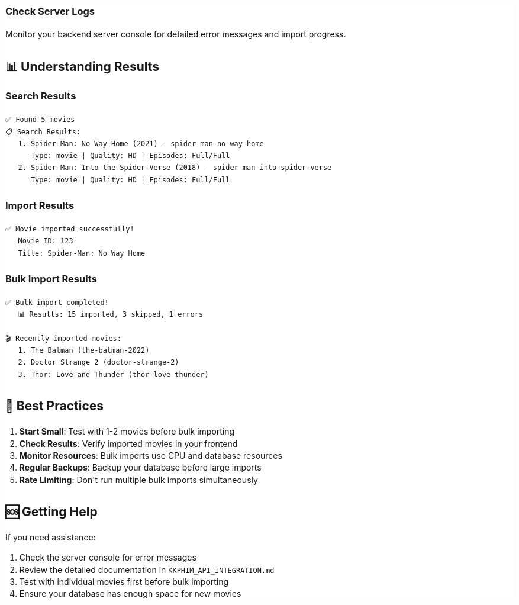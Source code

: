 ### Check Server Logs

Monitor your backend server console for detailed error messages and import progress.

## 📊 Understanding Results

### Search Results
```
✅ Found 5 movies
📋 Search Results:
   1. Spider-Man: No Way Home (2021) - spider-man-no-way-home
      Type: movie | Quality: HD | Episodes: Full/Full
   2. Spider-Man: Into the Spider-Verse (2018) - spider-man-into-spider-verse
      Type: movie | Quality: HD | Episodes: Full/Full
```

### Import Results
```
✅ Movie imported successfully!
   Movie ID: 123
   Title: Spider-Man: No Way Home
```

### Bulk Import Results  
```
✅ Bulk import completed!
   📊 Results: 15 imported, 3 skipped, 1 errors

🎬 Recently imported movies:
   1. The Batman (the-batman-2022)
   2. Doctor Strange 2 (doctor-strange-2)
   3. Thor: Love and Thunder (thor-love-thunder)
```

## 🎯 Best Practices

1. **Start Small**: Test with 1-2 movies before bulk importing
2. **Check Results**: Verify imported movies in your frontend
3. **Monitor Resources**: Bulk imports use CPU and database resources
4. **Regular Backups**: Backup your database before large imports
5. **Rate Limiting**: Don't run multiple bulk imports simultaneously

## 🆘 Getting Help

If you need assistance:

1. Check the server console for error messages
2. Review the detailed documentation in `KKPHIM_API_INTEGRATION.md`
3. Test with individual movies first before bulk importing
4. Ensure your database has enough space for new movies
